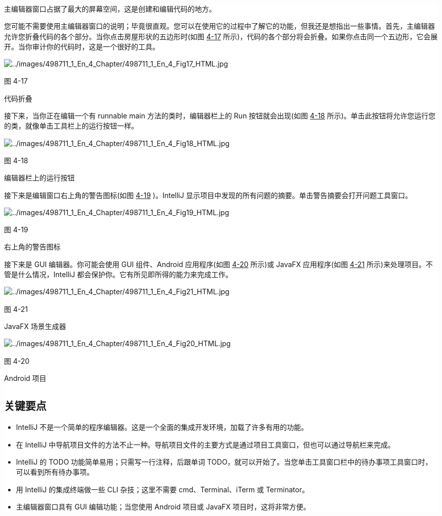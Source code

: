 主编辑器窗口占据了最大的屏幕空间，这是创建和编辑代码的地方。

您可能不需要使用主编辑器窗口的说明；毕竟很直观。您可以在使用它的过程中了解它的功能，但我还是想指出一些事情。首先，主编辑器允许您折叠代码的各个部分。当你点击房屋形状的五边形时(如图 [4-17](#Fig17) 所示)，代码的各个部分将会折叠。如果你点击同一个五边形，它会展开。当你审计你的代码时，这是一个很好的工具。

![../images/498711_1_En_4_Chapter/498711_1_En_4_Fig17_HTML.jpg](../images/498711_1_En_4_Chapter/498711_1_En_4_Fig17_HTML.jpg)

图 4-17

代码折叠

接下来，当你正在编辑一个有 runnable main 方法的类时，编辑器栏上的 Run 按钮就会出现(如图 [4-18](#Fig18) 所示)。单击此按钮将允许您运行您的类，就像单击工具栏上的运行按钮一样。

![../images/498711_1_En_4_Chapter/498711_1_En_4_Fig18_HTML.jpg](../images/498711_1_En_4_Chapter/498711_1_En_4_Fig18_HTML.jpg)

图 4-18

编辑器栏上的运行按钮

接下来是编辑窗口右上角的警告图标(如图 [4-19](#Fig19) )。IntelliJ 显示项目中发现的所有问题的摘要。单击警告摘要会打开问题工具窗口。

![../images/498711_1_En_4_Chapter/498711_1_En_4_Fig19_HTML.jpg](../images/498711_1_En_4_Chapter/498711_1_En_4_Fig19_HTML.jpg)

图 4-19

右上角的警告图标

接下来是 GUI 编辑器。你可能会使用 GUI 组件、Android 应用程序(如图 [4-20](#Fig20) 所示)或 JavaFX 应用程序(如图 [4-21](#Fig21) 所示)来处理项目。不管是什么情况，IntelliJ 都会保护你。它有所见即所得的能力来完成工作。

![../images/498711_1_En_4_Chapter/498711_1_En_4_Fig21_HTML.jpg](../images/498711_1_En_4_Chapter/498711_1_En_4_Fig21_HTML.jpg)

图 4-21

JavaFX 场景生成器

![../images/498711_1_En_4_Chapter/498711_1_En_4_Fig20_HTML.jpg](../images/498711_1_En_4_Chapter/498711_1_En_4_Fig20_HTML.jpg)

图 4-20

Android 项目

## 关键要点

*   IntelliJ 不是一个简单的程序编辑器。这是一个全面的集成开发环境，加载了许多有用的功能。

*   在 IntelliJ 中导航项目文件的方法不止一种。导航项目文件的主要方式是通过项目工具窗口，但也可以通过导航栏来完成。

*   IntelliJ 的 TODO 功能简单易用；只需写一行注释，后跟单词 TODO，就可以开始了。当您单击工具窗口栏中的待办事项工具窗口时，可以看到所有待办事项。

*   用 IntelliJ 的集成终端做一些 CLI 杂技；这里不需要 cmd、Terminal、iTerm 或 Terminator。

*   主编辑器窗口具有 GUI 编辑功能；当您使用 Android 项目或 JavaFX 项目时，这将非常方便。